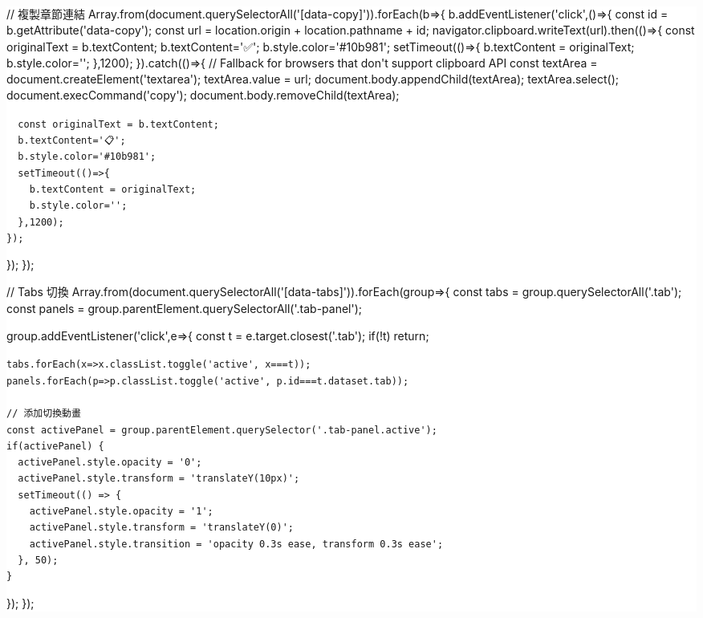 // 複製章節連結
Array.from(document.querySelectorAll('[data-copy]')).forEach(b=>{
  b.addEventListener('click',()=>{
    const id = b.getAttribute('data-copy');
    const url = location.origin + location.pathname + id;
    navigator.clipboard.writeText(url).then(()=>{
      const originalText = b.textContent;
      b.textContent='✅'; 
      b.style.color='#10b981';
      setTimeout(()=>{
        b.textContent = originalText;
        b.style.color='';
      },1200);
    }).catch(()=>{
      // Fallback for browsers that don't support clipboard API
      const textArea = document.createElement('textarea');
      textArea.value = url;
      document.body.appendChild(textArea);
      textArea.select();
      document.execCommand('copy');
      document.body.removeChild(textArea);
      
      const originalText = b.textContent;
      b.textContent='📋';
      b.style.color='#10b981';
      setTimeout(()=>{
        b.textContent = originalText;
        b.style.color='';
      },1200);
    });
  });
});

// Tabs 切換
Array.from(document.querySelectorAll('[data-tabs]')).forEach(group=>{
  const tabs = group.querySelectorAll('.tab');
  const panels = group.parentElement.querySelectorAll('.tab-panel');
  
  group.addEventListener('click',e=>{
    const t = e.target.closest('.tab'); 
    if(!t) return;
    
    tabs.forEach(x=>x.classList.toggle('active', x===t));
    panels.forEach(p=>p.classList.toggle('active', p.id===t.dataset.tab));
    
    // 添加切換動畫
    const activePanel = group.parentElement.querySelector('.tab-panel.active');
    if(activePanel) {
      activePanel.style.opacity = '0';
      activePanel.style.transform = 'translateY(10px)';
      setTimeout(() => {
        activePanel.style.opacity = '1';
        activePanel.style.transform = 'translateY(0)';
        activePanel.style.transition = 'opacity 0.3s ease, transform 0.3s ease';
      }, 50);
    }
  });
});

